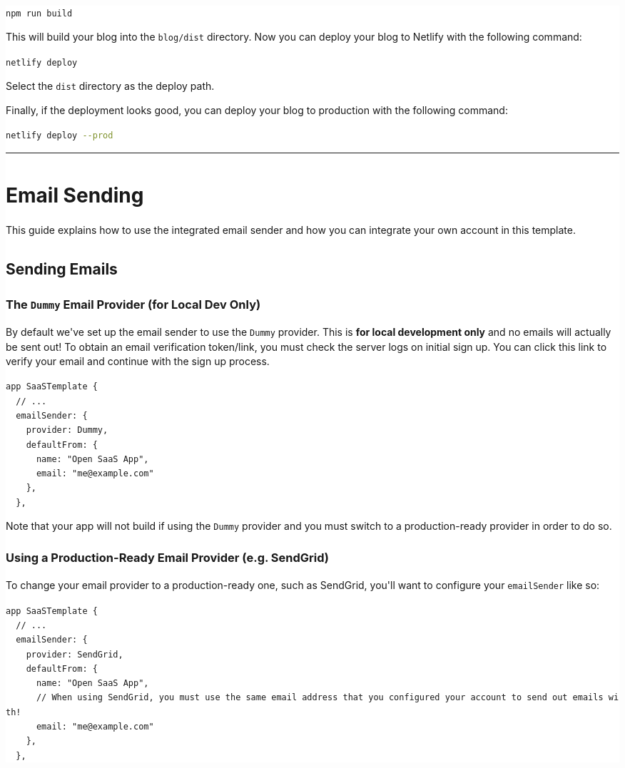 ```sh
npm run build
```

This will build your blog into the `blog/dist` directory. Now you can deploy your blog to Netlify with the following command:

```sh
netlify deploy 
``` 

Select the `dist` directory as the deploy path.

Finally, if the deployment looks good, you can deploy your blog to production with the following command: 
  
```sh
netlify deploy --prod
```

---

# Email Sending

This guide explains how to use the integrated email sender and how you can integrate your own account in this template.

## Sending Emails

### The `Dummy` Email Provider (for Local Dev Only)
By default we've set up the email sender to use the `Dummy` provider. This is **for local development only** and no emails will actually be sent out!
To obtain an email verification token/link, you must check the server logs on initial sign up. You can click this link to verify your email and continue with the sign up process.
```tsx title="main.wasp"
app SaaSTemplate {
  // ...
  emailSender: {
    provider: Dummy,
    defaultFrom: {
      name: "Open SaaS App",
      email: "me@example.com" 
    },
  },
```

Note that your app will not build if using the `Dummy` provider and you must switch to a production-ready provider in order to do so.

### Using a Production-Ready Email Provider (e.g. SendGrid)
To change your email provider to a production-ready one, such as SendGrid, you'll want to configure your `emailSender` like so:

```tsx title="main.wasp"
app SaaSTemplate {
  // ...
  emailSender: {
    provider: SendGrid,
    defaultFrom: {
      name: "Open SaaS App",
      // When using SendGrid, you must use the same email address that you configured your account to send out emails with!
      email: "me@example.com" 
    },
  },
```
